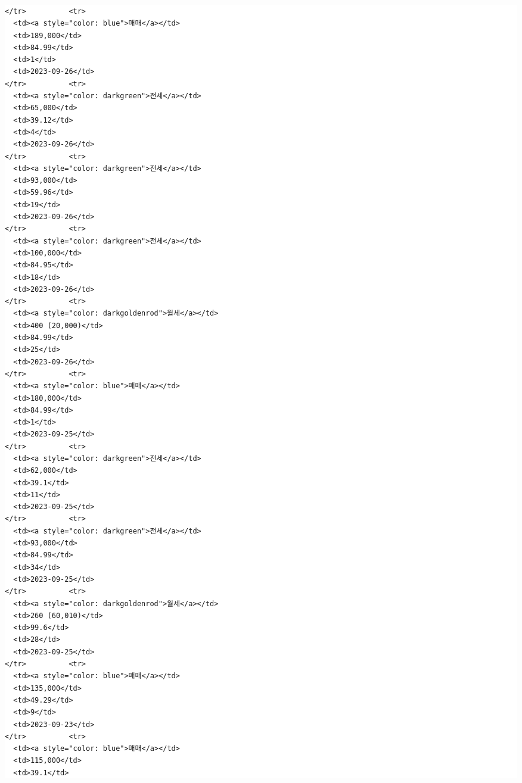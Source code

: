     </tr>          <tr>
      <td><a style="color: blue">매매</a></td>
      <td>189,000</td>
      <td>84.99</td>
      <td>1</td>
      <td>2023-09-26</td>
    </tr>          <tr>
      <td><a style="color: darkgreen">전세</a></td>
      <td>65,000</td>
      <td>39.12</td>
      <td>4</td>
      <td>2023-09-26</td>
    </tr>          <tr>
      <td><a style="color: darkgreen">전세</a></td>
      <td>93,000</td>
      <td>59.96</td>
      <td>19</td>
      <td>2023-09-26</td>
    </tr>          <tr>
      <td><a style="color: darkgreen">전세</a></td>
      <td>100,000</td>
      <td>84.95</td>
      <td>18</td>
      <td>2023-09-26</td>
    </tr>          <tr>
      <td><a style="color: darkgoldenrod">월세</a></td>
      <td>400 (20,000)</td>
      <td>84.99</td>
      <td>25</td>
      <td>2023-09-26</td>
    </tr>          <tr>
      <td><a style="color: blue">매매</a></td>
      <td>180,000</td>
      <td>84.99</td>
      <td>1</td>
      <td>2023-09-25</td>
    </tr>          <tr>
      <td><a style="color: darkgreen">전세</a></td>
      <td>62,000</td>
      <td>39.1</td>
      <td>11</td>
      <td>2023-09-25</td>
    </tr>          <tr>
      <td><a style="color: darkgreen">전세</a></td>
      <td>93,000</td>
      <td>84.99</td>
      <td>34</td>
      <td>2023-09-25</td>
    </tr>          <tr>
      <td><a style="color: darkgoldenrod">월세</a></td>
      <td>260 (60,010)</td>
      <td>99.6</td>
      <td>28</td>
      <td>2023-09-25</td>
    </tr>          <tr>
      <td><a style="color: blue">매매</a></td>
      <td>135,000</td>
      <td>49.29</td>
      <td>9</td>
      <td>2023-09-23</td>
    </tr>          <tr>
      <td><a style="color: blue">매매</a></td>
      <td>115,000</td>
      <td>39.1</td>